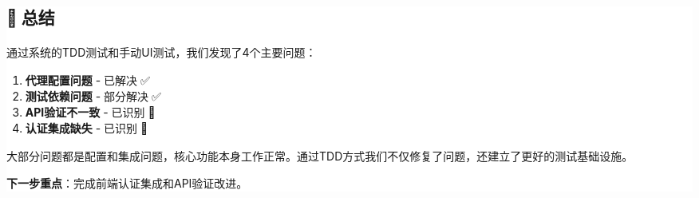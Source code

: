 
## 📝 总结

通过系统的TDD测试和手动UI测试，我们发现了4个主要问题：

1. **代理配置问题** - 已解决 ✅
2. **测试依赖问题** - 部分解决 ✅  
3. **API验证不一致** - 已识别 🔄
4. **认证集成缺失** - 已识别 🔄

大部分问题都是配置和集成问题，核心功能本身工作正常。通过TDD方式我们不仅修复了问题，还建立了更好的测试基础设施。

**下一步重点**：完成前端认证集成和API验证改进。